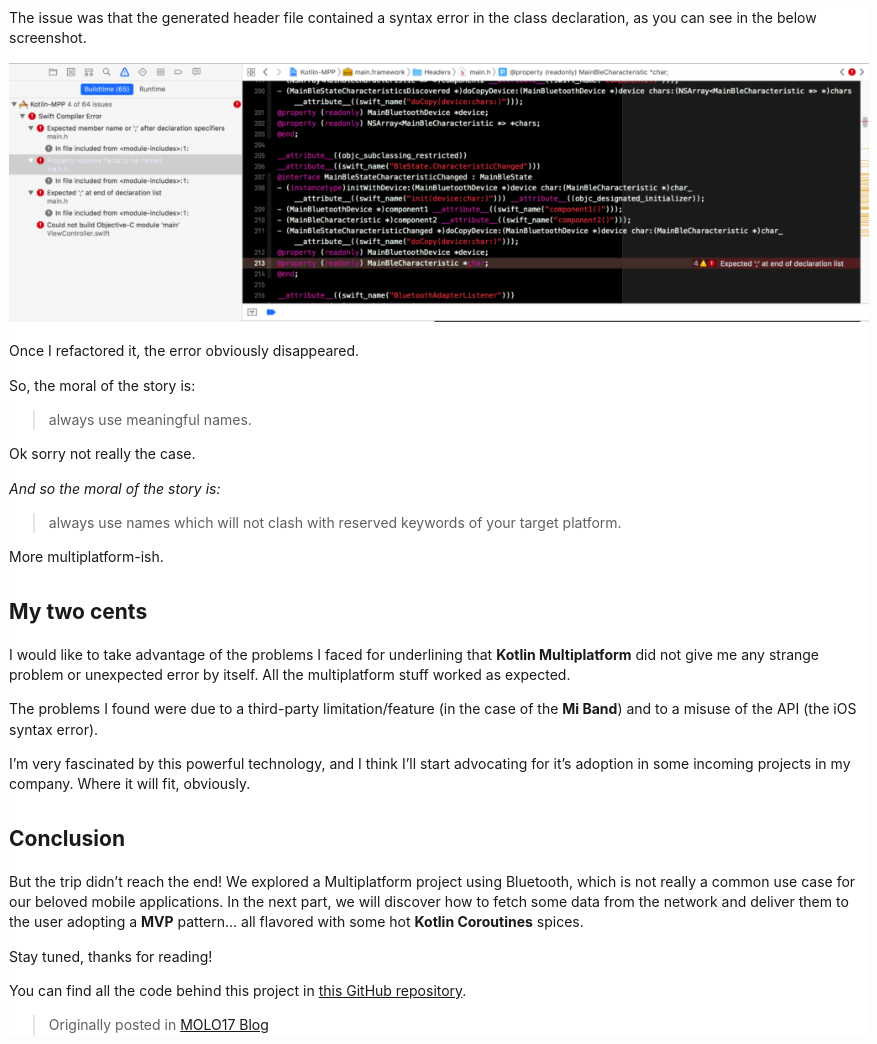 The issue was that the generated header file contained a syntax error in the class declaration, 
as you can see in the below screenshot.

![The syntax error into the compiled Obj-C header.](/assets/images/kotlin-multiplatform-pt2-char-objc-error.jpg)

Once I refactored it, the error obviously disappeared.

So, the moral of the story is: 

> always use meaningful names.

Ok sorry not really the case.

*And so the moral of the story is:*

> always use names which will not clash with reserved keywords of your target platform.

More multiplatform-ish.

## My two cents

I would like to take advantage of the problems I faced for underlining that **Kotlin Multiplatform**
did not give me any strange problem or unexpected error by itself. All the multiplatform stuff worked
as expected. 

The problems I found were due to a third-party limitation/feature (in the case of the **Mi Band**) 
and to a misuse of the API (the iOS syntax error).

I’m very fascinated by this powerful technology, and I think I’ll start advocating for it’s adoption 
in some incoming projects in my company. Where it will fit, obviously.

## Conclusion

But the trip didn’t reach the end! We explored a Multiplatform project using Bluetooth, 
which is not really a common use case for our beloved mobile applications. 
In the next part, we will discover how to fetch some data from the network and deliver them to the
user adopting a **MVP** pattern… all flavored with some hot **Kotlin Coroutines** spices.

Stay tuned, thanks for reading!

You can find all the code behind this project in [this GitHub repository](https://github.com/MOLO17/kotlin-mpp-poc). 

> Originally posted in [MOLO17 Blog](https://blog.molo17.com/2019/02/a-trip-into-kotlin-native-multiplatform-projects-part-2/)